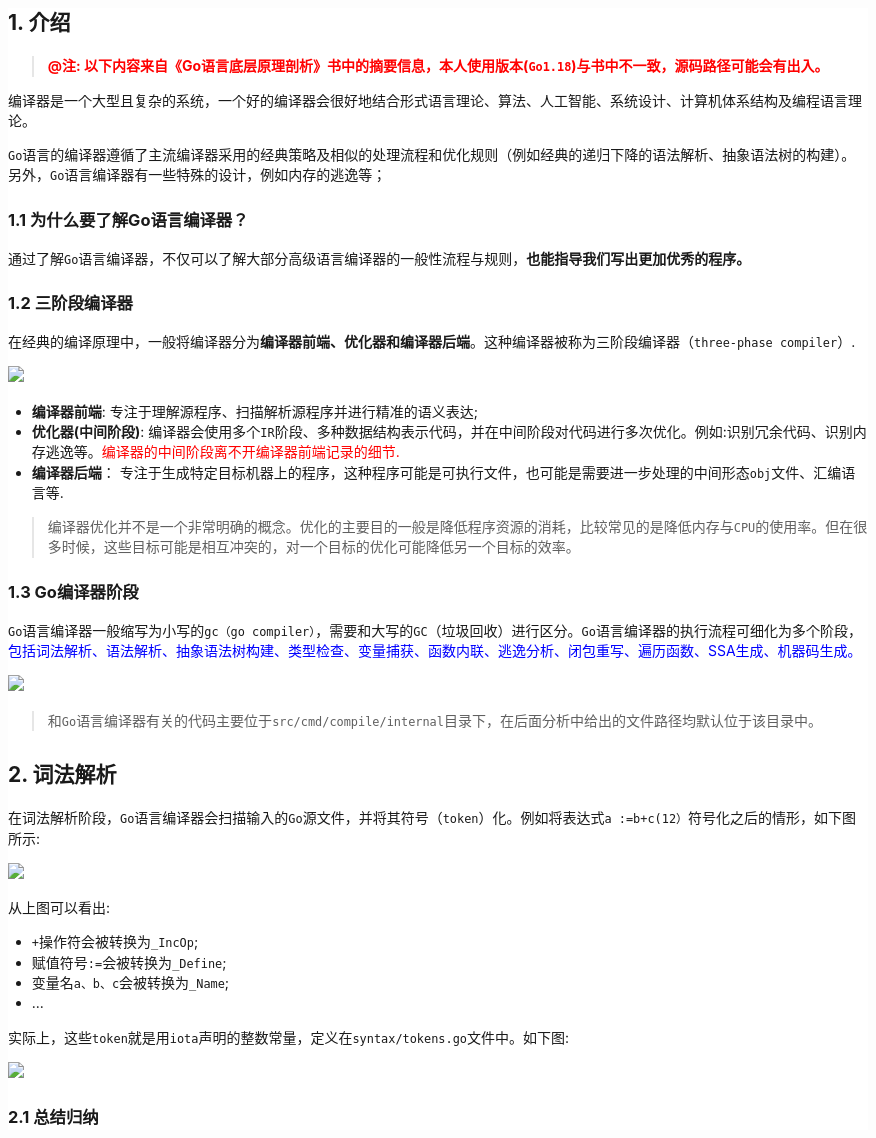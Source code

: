 ## 1. 介绍

> <font color=red><b>@注: 以下内容来自《Go语言底层原理剖析》书中的摘要信息，本人使用版本(`Go1.18`)与书中不一致，源码路径可能会有出入。</b></font>

编译器是一个大型且复杂的系统，一个好的编译器会很好地结合形式语言理论、算法、人工智能、系统设计、计算机体系结构及编程语言理论。

`Go`语言的编译器遵循了主流编译器采用的经典策略及相似的处理流程和优化规则（例如经典的递归下降的语法解析、抽象语法树的构建）。另外，`Go`语言编译器有一些特殊的设计，例如内存的逃逸等；

### 1.1 为什么要了解Go语言编译器？

通过了解`Go`语言编译器，不仅可以了解大部分高级语言编译器的一般性流程与规则，**也能指导我们写出更加优秀的程序。**

### 1.2 三阶段编译器

在经典的编译原理中，一般将编译器分为**编译器前端、优化器和编译器后端**。这种编译器被称为三阶段编译器（`three-phase compiler`）.

![](http://img.liuqh.icu/image-20230112115341867.png)

- **编译器前端**: 专注于理解源程序、扫描解析源程序并进行精准的语义表达;
- **优化器(中间阶段)**: 编译器会使用多个`IR`阶段、多种数据结构表示代码，并在中间阶段对代码进行多次优化。例如:识别冗余代码、识别内存逃逸等。<font color=red>编译器的中间阶段离不开编译器前端记录的细节.</font>
- **编译器后端**： 专注于生成特定目标机器上的程序，这种程序可能是可执行文件，也可能是需要进一步处理的中间形态`obj`文件、汇编语言等.

> 编译器优化并不是一个非常明确的概念。优化的主要目的一般是降低程序资源的消耗，比较常见的是降低内存与`CPU`的使用率。但在很多时候，这些目标可能是相互冲突的，对一个目标的优化可能降低另一个目标的效率。

### 1.3 Go编译器阶段

`Go`语言编译器一般缩写为小写的`gc（go compiler）`，需要和大写的`GC`（垃圾回收）进行区分。`Go`语言编译器的执行流程可细化为多个阶段，<font color=blue>包括词法解析、语法解析、抽象语法树构建、类型检查、变量捕获、函数内联、逃逸分析、闭包重写、遍历函数、SSA生成、机器码生成。</font>

![](http://img.liuqh.icu/image-20230112134849216.png)



> 和`Go`语言编译器有关的代码主要位于`src/cmd/compile/internal`目录下，在后面分析中给出的文件路径均默认位于该目录中。

## 2. 词法解析

在词法解析阶段，`Go`语言编译器会扫描输入的`Go`源文件，并将其符号（`token`）化。例如将表达式`a :=b+c(12）`符号化之后的情形，如下图所示:

![](http://img.liuqh.icu/image-20230112141109333.png)

从上图可以看出:

- `+`操作符会被转换为`_IncOp`;
- 赋值符号`:=`会被转换为`_Define`;
- 变量名`a、b、c`会被转换为`_Name`;
- ...

实际上，这些`token`就是用`iota`声明的整数常量，定义在`syntax/tokens.go`文件中。如下图:

![](http://img.liuqh.icu/image-20230112141429498.png)

### 2.1 总结归纳
